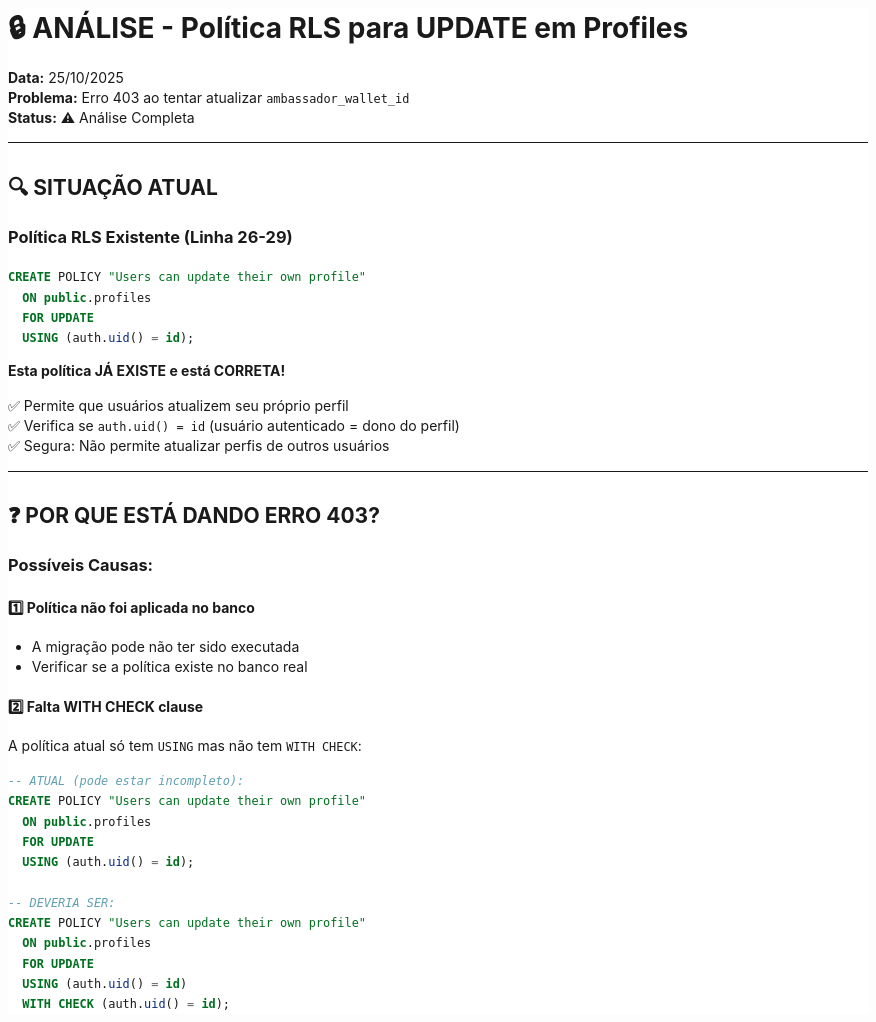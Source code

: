 # 🔒 ANÁLISE - Política RLS para UPDATE em Profiles

**Data:** 25/10/2025  
**Problema:** Erro 403 ao tentar atualizar `ambassador_wallet_id`  
**Status:** ⚠️ Análise Completa  

---

## 🔍 SITUAÇÃO ATUAL

### Política RLS Existente (Linha 26-29)

```sql
CREATE POLICY "Users can update their own profile" 
  ON public.profiles 
  FOR UPDATE 
  USING (auth.uid() = id);
```

**Esta política JÁ EXISTE e está CORRETA!**

✅ Permite que usuários atualizem seu próprio perfil  
✅ Verifica se `auth.uid() = id` (usuário autenticado = dono do perfil)  
✅ Segura: Não permite atualizar perfis de outros usuários

---

## ❓ POR QUE ESTÁ DANDO ERRO 403?

### Possíveis Causas:

#### 1️⃣ **Política não foi aplicada no banco**
- A migração pode não ter sido executada
- Verificar se a política existe no banco real

#### 2️⃣ **Falta WITH CHECK clause**
A política atual só tem `USING` mas não tem `WITH CHECK`:

```sql
-- ATUAL (pode estar incompleto):
CREATE POLICY "Users can update their own profile" 
  ON public.profiles 
  FOR UPDATE 
  USING (auth.uid() = id);

-- DEVERIA SER:
CREATE POLICY "Users can update their own profile" 
  ON public.profiles 
  FOR UPDATE 
  USING (auth.uid() = id)
  WITH CHECK (auth.uid() = id);
```
